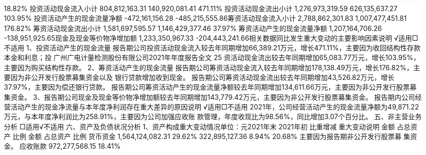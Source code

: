 18.82%
投资活动现金流入小计
804,812,163.31
140,920,081.41
471.11%
投资活动现金流出小计
1,276,973,319.59
626,135,637.27
103.95%
投资活动产生的现金流量净额
-472,161,156.28
-485,215,555.86筹资活动现金流入小计
2,788,862,301.83
1,007,477,451.81
176.82%
筹资活动现金流出小计
1,581,697,595.57
1,146,429,377.46
37.97%
筹资活动产生的现金流量净额
1,207,164,706.26
-138,951,925.65现金及现金等价物净增加额
1,233,350,967.33
-204,443,241.66相关数据同比发生重大变动的主要影响因素说明
√适用□不适用
1、投资活动产生的现金流量
报告期公司投资活动现金流入较去年同期增加66,389.21万元，增长471.11%，主要因为收回结构性存款本金和利息；投
广州广电计量检测股份有限公司2021年年度报告全文
25
资活动现金流出较去年同期增加65,083.77万元，增长103.95%，主要因为购买结构性存款。
2、筹资活动产生的现金流量
报告期公司筹资活动现金流入较去年同期增加178,138.49万元，增长176.82%，主要因为非公开发行股票募集资金以及
银行贷款增加收到现金。
报告期公司筹资活动现金流出较去年同期增加43,526.82万元，增长37.97%，主要因为偿还银行贷款。
报告期公司筹资活动产生的现金流量净额较去年同期增加134,611.66万元，主要因为非公开发行股票募集资金。
3、报告期公司现金及现金等价物净增加额较去年同期增加143,779.42万元，主要因为非公开发行股票募集资金。
报告期内公司经营活动产生的现金净流量与本年度净利润存在重大差异的原因说明
√适用□不适用
2021年，公司经营活动产生的现金流量净额为49,871.22万元，与本年度净利润比为258.91%，主要因为公司加强应收账
款管理，年度收现比为98.56%，同比增加3.07个百分比。
五、非主营业务分析
□适用√不适用
六、资产及负债状况分析
1、资产构成重大变动情况单位：元2021年末
2021年初
比重增减
重大变动说明
金额
占总资产
比例
金额
占总资产
比例
货币资金
1,564,124,082.31
29.62%
322,895,127.36
8.94%
20.68%
主要因为报告期非公开发行股票募
集资金。
应收账款
972,277,568.15
18.41%